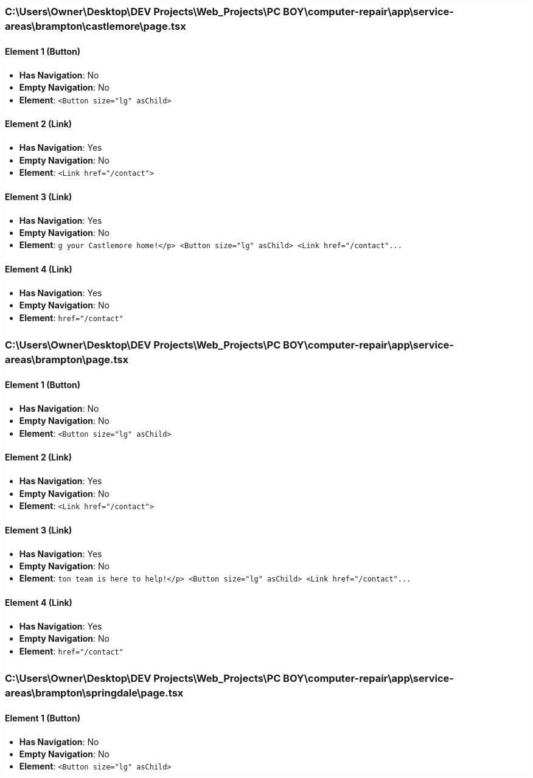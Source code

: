 ### C:\Users\Owner\Desktop\DEV Projects\Web_Projects\PC BOY\computer-repair\app\service-areas\brampton\castlemore\page.tsx
#### Element 1 (Button)
- **Has Navigation**: No
- **Empty Navigation**: No
- **Element**: `<Button size="lg" asChild>`

#### Element 2 (Link)
- **Has Navigation**: Yes
- **Empty Navigation**: No
- **Element**: `<Link href="/contact">`

#### Element 3 (Link)
- **Has Navigation**: Yes
- **Empty Navigation**: No
- **Element**: `g your Castlemore home!</p>
          <Button size="lg" asChild>
            <Link href="/contact"...`

#### Element 4 (Link)
- **Has Navigation**: Yes
- **Empty Navigation**: No
- **Element**: `href="/contact"`

### C:\Users\Owner\Desktop\DEV Projects\Web_Projects\PC BOY\computer-repair\app\service-areas\brampton\page.tsx
#### Element 1 (Button)
- **Has Navigation**: No
- **Empty Navigation**: No
- **Element**: `<Button size="lg" asChild>`

#### Element 2 (Link)
- **Has Navigation**: Yes
- **Empty Navigation**: No
- **Element**: `<Link href="/contact">`

#### Element 3 (Link)
- **Has Navigation**: Yes
- **Empty Navigation**: No
- **Element**: `ton team is here to help!</p>
          <Button size="lg" asChild>
            <Link href="/contact"...`

#### Element 4 (Link)
- **Has Navigation**: Yes
- **Empty Navigation**: No
- **Element**: `href="/contact"`

### C:\Users\Owner\Desktop\DEV Projects\Web_Projects\PC BOY\computer-repair\app\service-areas\brampton\springdale\page.tsx
#### Element 1 (Button)
- **Has Navigation**: No
- **Empty Navigation**: No
- **Element**: `<Button size="lg" asChild>`
